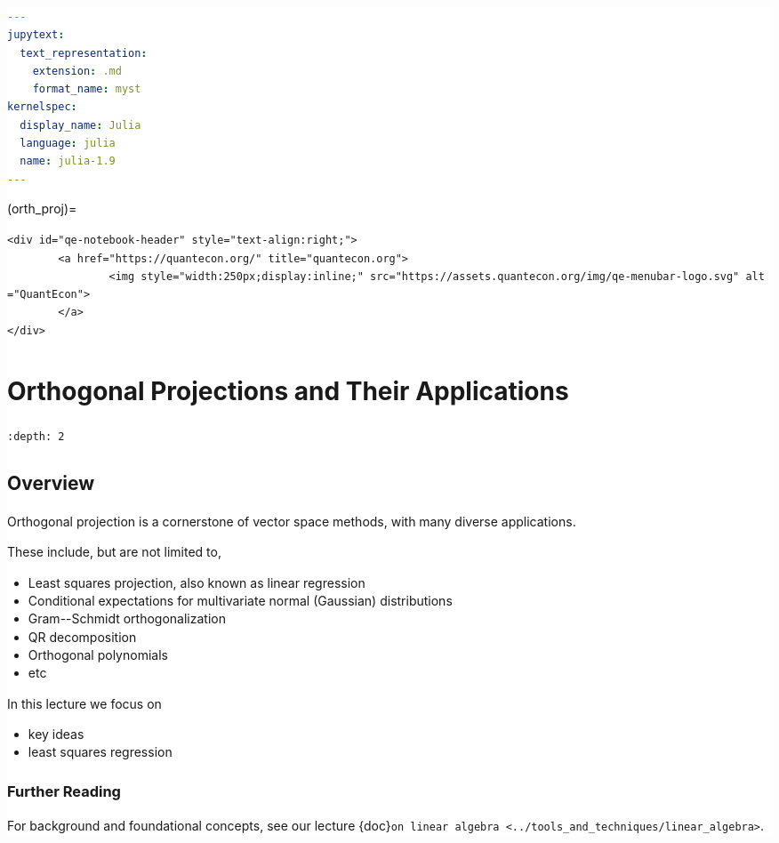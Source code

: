 ```yaml
---
jupytext:
  text_representation:
    extension: .md
    format_name: myst
kernelspec:
  display_name: Julia
  language: julia
  name: julia-1.9
---
```


(orth_proj)=
```{raw} html
<div id="qe-notebook-header" style="text-align:right;">
        <a href="https://quantecon.org/" title="quantecon.org">
                <img style="width:250px;display:inline;" src="https://assets.quantecon.org/img/qe-menubar-logo.svg" alt="QuantEcon">
        </a>
</div>
```

# Orthogonal Projections and Their Applications

```{index} single: Orthogonal Projection
```

```{contents} Contents
:depth: 2
```

## Overview

Orthogonal projection is a cornerstone of vector space methods, with many diverse applications.

These include, but are not limited to,

* Least squares projection, also known as linear regression
* Conditional expectations for multivariate normal (Gaussian) distributions
* Gram--Schmidt orthogonalization
* QR decomposition
* Orthogonal polynomials
* etc

In this lecture we focus on

* key ideas
* least squares regression

### Further Reading

For background and foundational concepts, see our lecture {doc}`on linear algebra <../tools_and_techniques/linear_algebra>`.

